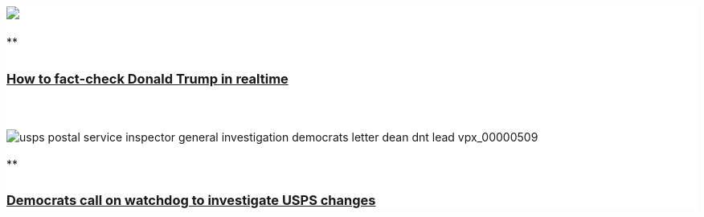 <div class="img__preloader">

</div>

![](//cdn.cnn.com/cnnnext/dam/assets/200804120240-trump-axios-wide-large-tease.jpg)

**

</div>

<div class="cd__content">

### [<span class="cd__headline-text">How to fact-check Donald Trump in realtime</span><span class="cd__headline-icon cnn-icon"></span>](/videos/politics/2020/08/08/donald-trump-realtime-fact-checking-facts-first-orig-vf.cnn/video/playlists/this-week-in-politics/)

</div>

</div>

</div>

<div class="cn__column carousel__content__item">

<div class="cd__wrapper" data-analytics="US Politics of the Day  (15)_carousel-medium-strip_video_video">

<div class="media">

[![usps postal service inspector general investigation democrats letter
dean dnt lead
vpx\_00000509](data:image/gif;base64,R0lGODlhEAAJAJEAAAAAAP///////wAAACH5BAEAAAIALAAAAAAQAAkAAAIKlI+py+0Po5yUFQA7)](/videos/politics/2020/08/07/usps-postal-service-inspector-general-investigation-democrats-letter-dean-dnt-lead-vpx.cnn/video/playlists/this-week-in-politics/)

<div class="img__preloader">

</div>

![usps postal service inspector general investigation democrats letter
dean dnt lead
vpx\_00000509](//cdn.cnn.com/cnnnext/dam/assets/200807171557-usps-postal-service-inspector-general-investigation-democrats-letter-dean-dnt-lead-vpx-00000509-large-tease.jpg)

**

</div>

<div class="cd__content">

### [<span class="cd__headline-text">Democrats call on watchdog to investigate USPS changes</span><span class="cd__headline-icon cnn-icon"></span>](/videos/politics/2020/08/07/usps-postal-service-inspector-general-investigation-democrats-letter-dean-dnt-lead-vpx.cnn/video/playlists/this-week-in-politics/)
